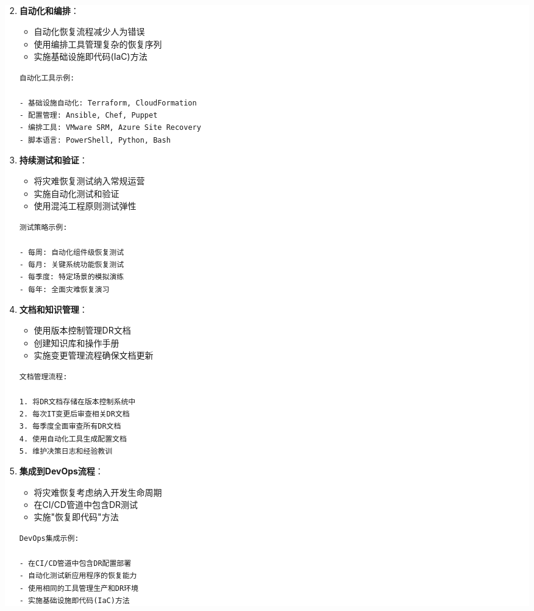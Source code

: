    ```
   ```

2. **自动化和编排**：
   - 自动化恢复流程减少人为错误
   - 使用编排工具管理复杂的恢复序列
   - 实施基础设施即代码(IaC)方法

   ```
   自动化工具示例:
   
   - 基础设施自动化: Terraform, CloudFormation
   - 配置管理: Ansible, Chef, Puppet
   - 编排工具: VMware SRM, Azure Site Recovery
   - 脚本语言: PowerShell, Python, Bash
   ```

3. **持续测试和验证**：
   - 将灾难恢复测试纳入常规运营
   - 实施自动化测试和验证
   - 使用混沌工程原则测试弹性

   ```
   测试策略示例:
   
   - 每周: 自动化组件级恢复测试
   - 每月: 关键系统功能恢复测试
   - 每季度: 特定场景的模拟演练
   - 每年: 全面灾难恢复演习
   ```

4. **文档和知识管理**：
   - 使用版本控制管理DR文档
   - 创建知识库和操作手册
   - 实施变更管理流程确保文档更新

   ```
   文档管理流程:
   
   1. 将DR文档存储在版本控制系统中
   2. 每次IT变更后审查相关DR文档
   3. 每季度全面审查所有DR文档
   4. 使用自动化工具生成配置文档
   5. 维护决策日志和经验教训
   ```

5. **集成到DevOps流程**：
   - 将灾难恢复考虑纳入开发生命周期
   - 在CI/CD管道中包含DR测试
   - 实施"恢复即代码"方法

   ```
   DevOps集成示例:
   
   - 在CI/CD管道中包含DR配置部署
   - 自动化测试新应用程序的恢复能力
   - 使用相同的工具管理生产和DR环境
   - 实施基础设施即代码(IaC)方法
   ```
